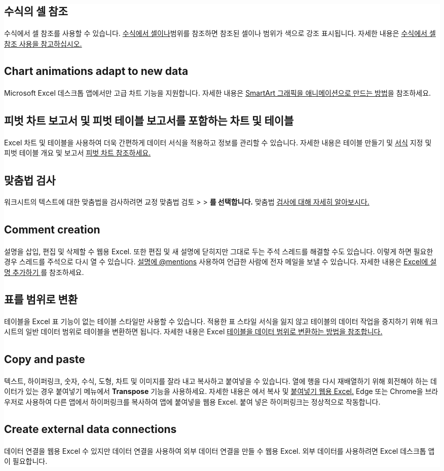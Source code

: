 ## <a name="cell-references-in-formulas"></a>수식의 셀 참조

수식에서 셀 참조를 사용할 수 있습니다. [수식에서 셀이나](https://support.office.com/article/c7b8b95d-c594-4488-947e-c835903cebaa)범위를 참조하면 참조된 셀이나 범위가 색으로 강조 표시됩니다. 자세한 내용은 [수식에서 셀 참조 사용을 참고하십시오.](https://support.office.com/article/fe137a0d-1c39-4d6e-a9e0-e5ca61fcba03)
  
## <a name="chart-animations-adapt-to-new-data"></a>Chart animations adapt to new data
Microsoft Excel 데스크톱 앱에서만 고급 차트 기능을 지원합니다. 자세한 내용은 [SmartArt 그래픽을 애니메이션으로 만드는 방법](https://go.microsoft.com/fwlink/p/?LinkId=271668)을 참조하세요.
  
## <a name="charts-and-tables-including-pivotchart-reports-and-pivottable-reports"></a>피벗 차트 보고서 및 피벗 테이블 보고서를 포함하는 차트 및 테이블

Excel 차트 및 테이블을 사용하여 더욱 간편하게 데이터 서식을 적용하고 정보를 관리할 수 있습니다. 자세한 내용은 테이블 만들기 및 [서식](https://support.office.com/article/e81aa349-b006-4f8a-9806-5af9df0ac664) 지정 및 피벗 테이블 개요 및 보고서 [피벗 차트 참조하세요.](https://go.microsoft.com/fwlink/?linkid=55417)

## <a name="check-spelling"></a>맞춤법 검사

워크시트의 텍스트에 대한 맞춤법을 검사하려면 교정 맞춤법 검토  >    >  **를 선택합니다.** 맞춤법 [검사에 대해 자세히 알아보시다.](https://support.office.com/article/185efb8d-ee3f-4511-b7ef-35599c924159)

## <a name="comment-creation"></a>Comment creation

설명을 삽입, 편집 및 삭제할 수 웹용 Excel. 또한 편집 및 새 설명에 닫히지만 그대로 두는 주석 스레드를 해결할 수도 있습니다. 이렇게 하면 필요한 경우 스레드를 주석으로 다시 열 수 있습니다. [설명에 @mentions](https://support.office.com/article/644bf689-31a0-4977-a4fb-afe01820c1fd?ad=US#ID0EAADAAA=Online) 사용하여 언급한 사람에 전자 메일을 보낼 수 있습니다. 자세한 내용은 [ Excel에 설명 추가하기 ](https://go.microsoft.com/fwlink/p/?LinkId=271670)를 참조하세요.

## <a name="convert-a-table-to-a-range"></a>표를 범위로 변환

테이블을 Excel 표 기능이 없는 테이블 스타일만 사용할 수 있습니다. 적용한 표 스타일 서식을 잃지 않고 테이블의 데이터 작업을 중지하기 위해 워크시트의 일반 데이터 범위로 테이블을 변환하면 됩니다. 자세한 내용은 Excel [테이블을 데이터 범위로 변환하는 방법을 참조합니다.](https://support.office.com/article/0b326ff1-1764-4ebe-84ea-786265d41c77#ID0EAADAAA=Web)
  
## <a name="copy-and-paste"></a>Copy and paste

텍스트, 하이퍼링크, 숫자, 수식, 도형, 차트 및 이미지를 잘라 내고 복사하고 붙여넣을 수 있습니다. 열에 행을 다시 재배열하기 위해 회전해야 하는 데이터가 있는 경우 붙여넣기  메뉴에서 **Transpose** 기능을 사용하세요. 자세한 내용은 에서 복사 및 [붙여넣기 웹용 Excel.](https://support.office.com/article/682704da-8360-464c-9a26-ff44abf4c4fe#bmk-excelonline) Edge 또는 Chrome을 브라우저로 사용하여 다른 앱에서 하이퍼링크를 복사하여 앱에 붙여넣을 웹용 Excel. 붙여 넣은 하이퍼링크는 정상적으로 작동합니다.
  
## <a name="create-external-data-connections"></a>Create external data connections

데이터 연결을 웹용 Excel 수 있지만 데이터 연결을 사용하여 외부 데이터 연결을 만들 수 웹용 Excel. 외부 데이터를 사용하려면 Excel 데스크톱 앱이 필요합니다.
  